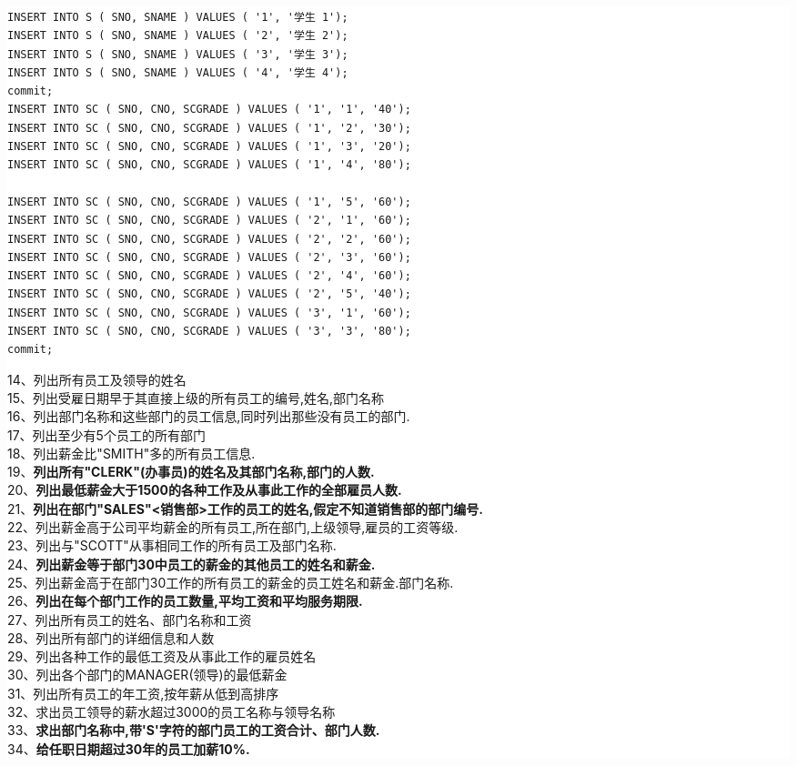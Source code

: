 ```mysql
INSERT INTO S ( SNO, SNAME ) VALUES ( '1', '学生 1');
INSERT INTO S ( SNO, SNAME ) VALUES ( '2', '学生 2');
INSERT INTO S ( SNO, SNAME ) VALUES ( '3', '学生 3');
INSERT INTO S ( SNO, SNAME ) VALUES ( '4', '学生 4');
commit;
INSERT INTO SC ( SNO, CNO, SCGRADE ) VALUES ( '1', '1', '40');
INSERT INTO SC ( SNO, CNO, SCGRADE ) VALUES ( '1', '2', '30');
INSERT INTO SC ( SNO, CNO, SCGRADE ) VALUES ( '1', '3', '20');
INSERT INTO SC ( SNO, CNO, SCGRADE ) VALUES ( '1', '4', '80');

INSERT INTO SC ( SNO, CNO, SCGRADE ) VALUES ( '1', '5', '60');
INSERT INTO SC ( SNO, CNO, SCGRADE ) VALUES ( '2', '1', '60');
INSERT INTO SC ( SNO, CNO, SCGRADE ) VALUES ( '2', '2', '60');
INSERT INTO SC ( SNO, CNO, SCGRADE ) VALUES ( '2', '3', '60');
INSERT INTO SC ( SNO, CNO, SCGRADE ) VALUES ( '2', '4', '60');
INSERT INTO SC ( SNO, CNO, SCGRADE ) VALUES ( '2', '5', '40');
INSERT INTO SC ( SNO, CNO, SCGRADE ) VALUES ( '3', '1', '60');
INSERT INTO SC ( SNO, CNO, SCGRADE ) VALUES ( '3', '3', '80');
commit;
```

14、列出所有员工及领导的姓名  
15、列出受雇日期早于其直接上级的所有员工的编号,姓名,部门名称  
16、列出部门名称和这些部门的员工信息,同时列出那些没有员工的部门.  
17、列出至少有5个员工的所有部门  
18、列出薪金比"SMITH"多的所有员工信息.  
19、**列出所有"CLERK"(办事员)的姓名及其部门名称,部门的人数.**  
20、**列出最低薪金大于1500的各种工作及从事此工作的全部雇员人数.**  
21、**列出在部门"SALES"<销售部>工作的员工的姓名,假定不知道销售部的部门编号.**  
22、列出薪金高于公司平均薪金的所有员工,所在部门,上级领导,雇员的工资等级.  
23、列出与"SCOTT"从事相同工作的所有员工及部门名称.  
24、**列出薪金等于部门30中员工的薪金的其他员工的姓名和薪金.**  
25、列出薪金高于在部门30工作的所有员工的薪金的员工姓名和薪金.部门名称.  
26、**列出在每个部门工作的员工数量,平均工资和平均服务期限.**  
27、列出所有员工的姓名、部门名称和工资  
28、列出所有部门的详细信息和人数  
29、列出各种工作的最低工资及从事此工作的雇员姓名  
30、列出各个部门的MANAGER(领导)的最低薪金  
31、列出所有员工的年工资,按年薪从低到高排序	  
32、求出员工领导的薪水超过3000的员工名称与领导名称  
33、**求出部门名称中,带'S'字符的部门员工的工资合计、部门人数.**  
34、**给任职日期超过30年的员工加薪10%.**  



